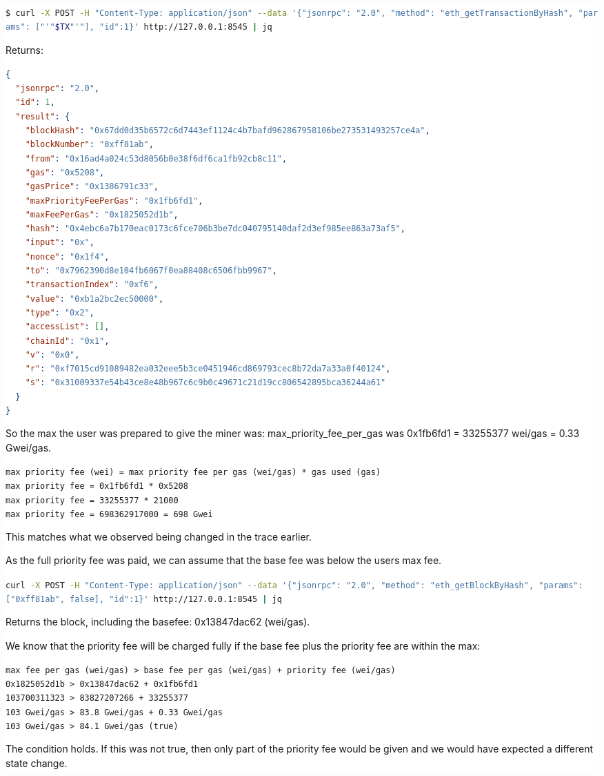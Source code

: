 ```sh
$ curl -X POST -H "Content-Type: application/json" --data '{"jsonrpc": "2.0", "method": "eth_getTransactionByHash", "params": ["'"$TX"'"], "id":1}' http://127.0.0.1:8545 | jq
```
Returns:
```json
{
  "jsonrpc": "2.0",
  "id": 1,
  "result": {
    "blockHash": "0x67dd0d35b6572c6d7443ef1124c4b7bafd962867958106be273531493257ce4a",
    "blockNumber": "0xff81ab",
    "from": "0x16ad4a024c53d8056b0e38f6df6ca1fb92cb8c11",
    "gas": "0x5208",
    "gasPrice": "0x1386791c33",
    "maxPriorityFeePerGas": "0x1fb6fd1",
    "maxFeePerGas": "0x1825052d1b",
    "hash": "0x4ebc6a7b170eac0173c6fce706b3be7dc040795140daf2d3ef985ee863a73af5",
    "input": "0x",
    "nonce": "0x1f4",
    "to": "0x7962390d8e104fb6067f0ea88408c6506fbb9967",
    "transactionIndex": "0xf6",
    "value": "0xb1a2bc2ec50000",
    "type": "0x2",
    "accessList": [],
    "chainId": "0x1",
    "v": "0x0",
    "r": "0xf7015cd91089482ea032eee5b3ce0451946cd869793cec8b72da7a33a0f40124",
    "s": "0x31009337e54b43ce8e48b967c6c9b0c49671c21d19cc806542895bca36244a61"
  }
}
```
So the max the user was prepared to give the miner was:
max_priority_fee_per_gas was 0x1fb6fd1 = 33255377 wei/gas = 0.33 Gwei/gas.
```
max priority fee (wei) = max priority fee per gas (wei/gas) * gas used (gas)
max priority fee = 0x1fb6fd1 * 0x5208
max priority fee = 33255377 * 21000
max priority fee = 698362917000 = 698 Gwei
```
This matches what we observed being changed in the trace earlier.

As the full priority fee was paid, we can assume that the base fee was below
the users max fee.
```sh
curl -X POST -H "Content-Type: application/json" --data '{"jsonrpc": "2.0", "method": "eth_getBlockByHash", "params": ["0xff81ab", false], "id":1}' http://127.0.0.1:8545 | jq
```
Returns the block, including the basefee: 0x13847dac62 (wei/gas).

We know that the priority fee will be charged fully if the base fee plus the priority fee
are within the max:
```
max fee per gas (wei/gas) > base fee per gas (wei/gas) + priority fee (wei/gas)
0x1825052d1b > 0x13847dac62 + 0x1fb6fd1
103700311323 > 83827207266 + 33255377
103 Gwei/gas > 83.8 Gwei/gas + 0.33 Gwei/gas
103 Gwei/gas > 84.1 Gwei/gas (true)
```
The condition holds. If this was not true, then only part of the priority fee would be given and we would have expected a different state change.
